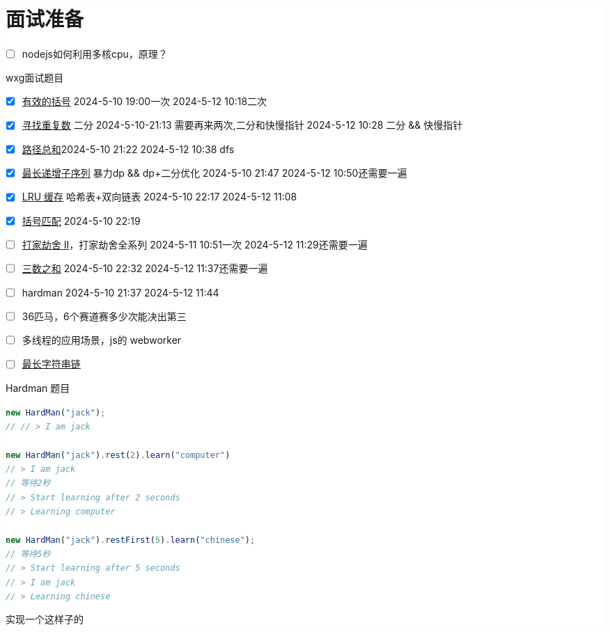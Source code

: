 
# 面试准备

- [ ] nodejs如何利用多核cpu，原理？


wxg面试题目
- [x] [有效的括号](https://leetcode.cn/problems/valid-parentheses/) 
      2024-5-10 19:00一次 
      2024-5-12 10:18二次
- [x] [寻找重复数](https://leetcode.cn/problems/find-the-duplicate-number/) 
      二分 2024-5-10-21:13 需要再来两次,二分和快慢指针
      2024-5-12 10:28 二分 && 快慢指针
- [x] [路径总和](https://leetcode.cn/problems/path-sum/)2024-5-10 21:22
      2024-5-12 10:38 dfs
- [x] [最长递增子序列](https://leetcode.cn/problems/longest-increasing-subsequence/)   暴力dp && dp+二分优化
      2024-5-10 21:47
      2024-5-12 10:50还需要一遍
- [x] [LRU 缓存](https://leetcode.cn/problems/lru-cache/)  哈希表+双向链表
      2024-5-10 22:17
      2024-5-12 11:08
- [x] [括号匹配](https://leetcode.cn/problems/IDBivT/description/) 2024-5-10 22:19
- [ ] [打家劫舍 II](https://leetcode.cn/problems/house-robber-ii/)，打家劫舍全系列
      2024-5-11 10:51一次
      2024-5-12 11:29还需要一遍
- [ ] [三数之和](https://leetcode.cn/problems/3sum/)
      2024-5-10 22:32
      2024-5-12 11:37还需要一遍
- [ ] hardman
      2024-5-10 21:37
      2024-5-12 11:44
- [ ] 36匹马，6个赛道赛多少次能决出第三
- [ ] 多线程的应用场景，js的
      webworker
- [ ] [最长字符串链](https://leetcode.cn/problems/longest-string-chain/description/)



Hardman
题目
```js
new HardMan("jack");
// // > I am jack

new HardMan("jack").rest(2).learn("computer")
// > I am jack
// 等待2秒
// > Start learning after 2 seconds
// > Learning computer

new HardMan("jack").restFirst(5).learn("chinese");
// 等待5秒
// > Start learning after 5 seconds
// > I am jack
// > Learning chinese
```
实现一个这样子的
